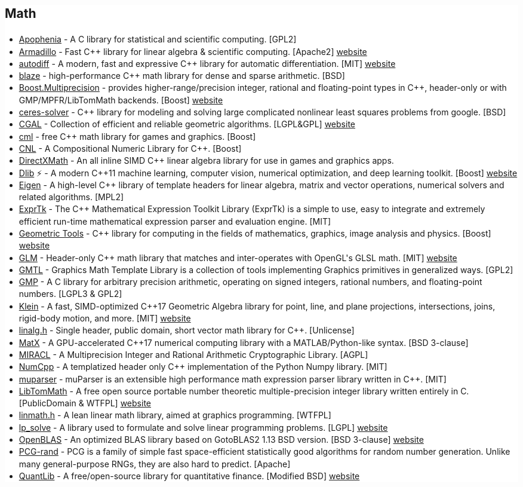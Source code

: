 ## Math

* [Apophenia](https://github.com/b-k/apophenia) - A C library for statistical and scientific computing. [GPL2]
* [Armadillo](https://gitlab.com/conradsnicta/armadillo-code) - Fast C++ library for linear algebra & scientific computing. [Apache2] [website](http://arma.sourceforge.net/)
* [autodiff](https://github.com/autodiff/autodiff) - A modern, fast and expressive C++ library for automatic differentiation. [MIT] [website](https://autodiff.github.io)
* [blaze](https://bitbucket.org/blaze-lib/blaze) - high-performance C++ math library for dense and sparse arithmetic. [BSD]
* [Boost.Multiprecision](https://github.com/boostorg/multiprecision) - provides higher-range/precision integer, rational and floating-point types in C++, header-only or with GMP/MPFR/LibTomMath backends. [Boost] [website](https://boost.org/libs/multiprecision)
* [ceres-solver](http://ceres-solver.org/) - C++ library for modeling and solving large complicated nonlinear least squares problems from google. [BSD]
* [CGAL](https://github.com/CGAL/cgal) - Collection of efficient and reliable geometric algorithms. [LGPL&GPL] [website](http://www.cgal.org/)
* [cml](http://cmldev.net/) - free C++ math library for games and graphics. [Boost]
* [CNL](https://github.com/johnmcfarlane/cnl/) - A Compositional Numeric Library for C++. [Boost]
* [DirectXMath](https://github.com/microsoft/DirectXMath) - An all inline SIMD C++ linear algebra library for use in games and graphics apps.
* [Dlib](https://github.com/davisking/dlib) :zap: - A modern C++11 machine learning, computer vision, numerical optimization, and deep learning toolkit. [Boost] [website](http://dlib.net/)
* [Eigen](http://eigen.tuxfamily.org/) - A high-level C++ library of template headers for linear algebra, matrix and vector operations, numerical solvers and related algorithms. [MPL2]
* [ExprTk](https://www.partow.net/programming/exprtk/) - The C++ Mathematical Expression Toolkit Library (ExprTk) is a simple to use, easy to integrate and extremely efficient run-time mathematical expression parser and evaluation engine. [MIT]
* [Geometric Tools](https://www.geometrictools.com) - C++ library for computing in the fields of mathematics, graphics, image analysis and physics. [Boost] [website](https://www.geometrictools.com)
* [GLM](https://github.com/g-truc/glm) - Header-only C++ math library that matches and inter-operates with OpenGL's GLSL math. [MIT] [website](https://glm.g-truc.net/)
* [GMTL](http://ggt.sourceforge.net/) - Graphics Math Template Library is a collection of tools implementing Graphics primitives in generalized ways. [GPL2]
* [GMP](https://gmplib.org/) - A C library for arbitrary precision arithmetic, operating on signed integers, rational numbers, and floating-point numbers. [LGPL3 & GPL2]
* [Klein](https://github.com/jeremyong/klein) - A fast, SIMD-optimized C++17 Geometric Algebra library for point, line, and plane projections, intersections, joins, rigid-body motion, and more. [MIT] [website](https://jeremyong.com/klein)
* [linalg.h](https://github.com/sgorsten/linalg) - Single header, public domain, short vector math library for C++. [Unlicense]
* [MatX](https://github.com/NVIDIA/MatX) - A GPU-accelerated C++17 numerical computing library with a MATLAB/Python-like syntax. [BSD 3-clause]
* [MIRACL](https://github.com/CertiVox/MIRACL) - A Multiprecision Integer and Rational Arithmetic Cryptographic Library. [AGPL]
* [NumCpp](https://github.com/dpilger26/NumCpp) - A templatized header only C++ implementation of the Python Numpy library. [MIT]
* [muparser](https://beltoforion.de/en/muparser) - muParser is an extensible high performance math expression parser library written in C++. [MIT]
* [LibTomMath](https://github.com/libtom/libtommath) - A free open source portable number theoretic multiple-precision integer library written entirely in C. [PublicDomain & WTFPL] [website](http://www.libtom.net/)
* [linmath.h](https://github.com/datenwolf/linmath.h) - A lean linear math library, aimed at graphics programming. [WTFPL]
* [lp_solve](https://sourceforge.net/projects/lpsolve) - A library used to formulate and solve linear programming problems. [LGPL] [website](http://lpsolve.sourceforge.net)
* [OpenBLAS](https://github.com/xianyi/OpenBLAS) - An optimized BLAS library based on GotoBLAS2 1.13 BSD version. [BSD 3-clause] [website](http://www.openblas.net/)
* [PCG-rand](https://www.pcg-random.org/) - PCG is a family of simple fast space-efficient statistically good algorithms for random number generation. Unlike many general-purpose RNGs, they are also hard to predict. [Apache]
* [QuantLib](https://github.com/lballabio/quantlib) - A free/open-source library for quantitative finance. [Modified BSD] [website](http://quantlib.org/)